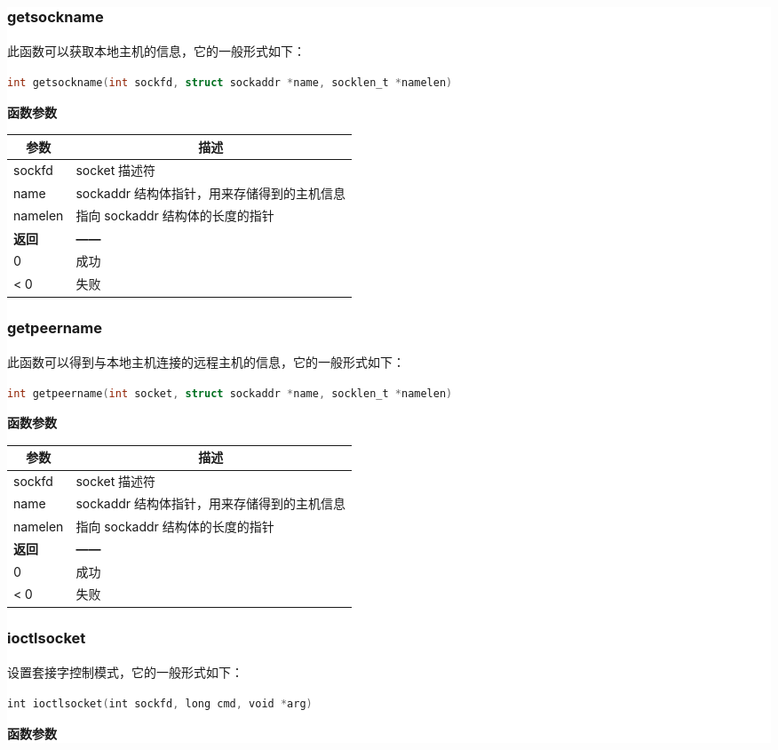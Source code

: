 ### getsockname  ###

此函数可以获取本地主机的信息，它的一般形式如下：

```c
int getsockname(int sockfd, struct sockaddr *name, socklen_t *namelen)
```

**函数参数**

| 参数    | 描述                                        |
| ------- | ------------------------------------------- |
| sockfd  | socket 描述符                               |
| name    | sockaddr 结构体指针，用来存储得到的主机信息 |
| namelen | 指向 sockaddr 结构体的长度的指针            |
| **返回** | **——**                               |
| 0      | 成功 |
| < 0   | 失败 |

### getpeername ###

此函数可以得到与本地主机连接的远程主机的信息，它的一般形式如下：

```c
int getpeername(int socket, struct sockaddr *name, socklen_t *namelen)
```

**函数参数**

| 参数    | 描述                                        |
| ------- | ------------------------------------------- |
| sockfd  | socket 描述符                               |
| name    | sockaddr 结构体指针，用来存储得到的主机信息 |
| namelen | 指向 sockaddr 结构体的长度的指针            |
| **返回** | **——**                               |
| 0      | 成功 |
| < 0   | 失败 |

### ioctlsocket

设置套接字控制模式，它的一般形式如下：

```c
int ioctlsocket(int sockfd, long cmd, void *arg)
```

**函数参数**
